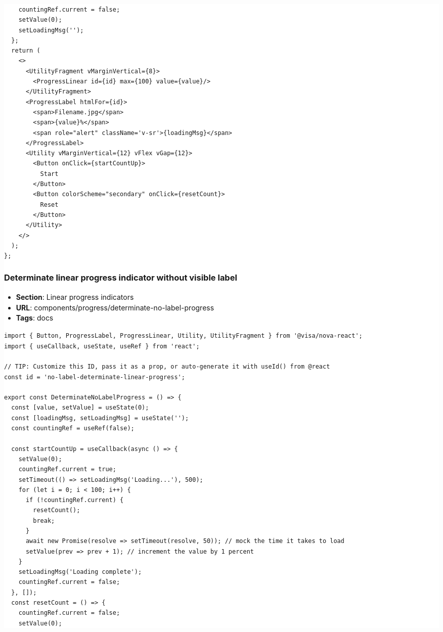 ```tsx
    countingRef.current = false;
    setValue(0);
    setLoadingMsg('');
  };
  return (
    <>
      <UtilityFragment vMarginVertical={8}>
        <ProgressLinear id={id} max={100} value={value}/>
      </UtilityFragment>
      <ProgressLabel htmlFor={id}>
        <span>Filename.jpg</span>
        <span>{value}%</span>
        <span role="alert" className='v-sr'>{loadingMsg}</span>
      </ProgressLabel>
      <Utility vMarginVertical={12} vFlex vGap={12}>
        <Button onClick={startCountUp}>
          Start
        </Button>
        <Button colorScheme="secondary" onClick={resetCount}>
          Reset
        </Button>
      </Utility>
    </>
  );
};

```

### Determinate linear progress indicator without visible label
- **Section**: Linear progress indicators
- **URL**: components/progress/determinate-no-label-progress
- **Tags**: docs
```tsx
import { Button, ProgressLabel, ProgressLinear, Utility, UtilityFragment } from '@visa/nova-react';
import { useCallback, useState, useRef } from 'react';

// TIP: Customize this ID, pass it as a prop, or auto-generate it with useId() from @react
const id = 'no-label-determinate-linear-progress';

export const DeterminateNoLabelProgress = () => {
  const [value, setValue] = useState(0);
  const [loadingMsg, setLoadingMsg] = useState('');
  const countingRef = useRef(false);

  const startCountUp = useCallback(async () => {
    setValue(0);
    countingRef.current = true;
    setTimeout(() => setLoadingMsg('Loading...'), 500);
    for (let i = 0; i < 100; i++) {
      if (!countingRef.current) {
        resetCount();
        break;
      }
      await new Promise(resolve => setTimeout(resolve, 50)); // mock the time it takes to load
      setValue(prev => prev + 1); // increment the value by 1 percent
    }
    setLoadingMsg('Loading complete');
    countingRef.current = false;
  }, []);
  const resetCount = () => {
    countingRef.current = false;
    setValue(0);
```